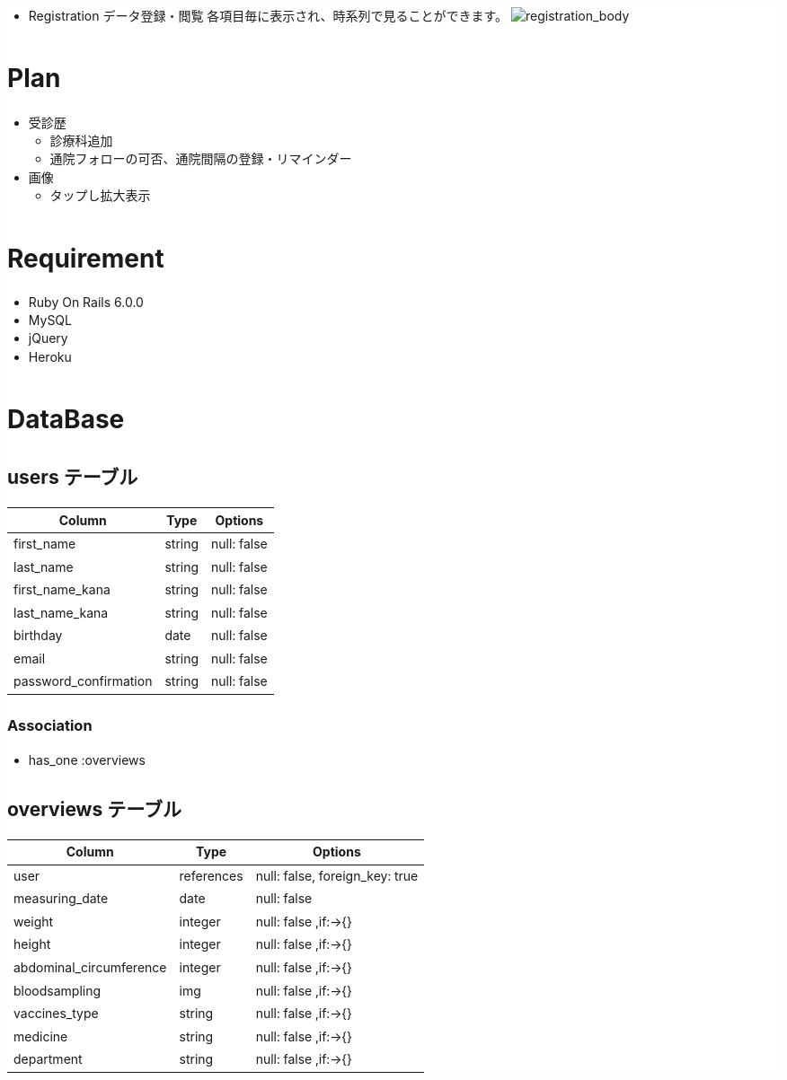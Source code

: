  - Registration
データ登録・閲覧
各項目毎に表示され、時系列で見ることができます。
![registration_body](https://user-images.githubusercontent.com/63479656/102961523-d84e8e00-4527-11eb-9e1b-8ea1cd4be930.gif)

# Plan
- 受診歴
  - 診療科追加
  - 通院フォローの可否、通院間隔の登録・リマインダー
- 画像
  - タップし拡大表示


# Requirement
- Ruby On Rails 6.0.0
- MySQL
- jQuery
- Heroku

# DataBase
## users テーブル
| Column                | Type    | Options      |
| --------------------- | ------- | ------------ |
| first_name            | string  | null: false  |
| last_name             | string  | null: false  |
| first_name_kana       | string  | null: false  |
| last_name_kana        | string  | null: false  |
| birthday              | date    | null: false  |
| email                 | string  | null: false  |
| password_confirmation | string  | null: false  | 

### Association
- has_one :overviews

## overviews テーブル
| Column                  | Type       | Options                        |
| ----------------------- | ---------- | ------------------------------ |
| user                    | references | null: false, foreign_key: true |
| measuring_date          | date       | null: false                    |
| weight                  | integer    | null: false ,if:->{}           |
| height                  | integer    | null: false ,if:->{}           |
| abdominal_circumference | integer    | null: false ,if:->{}           |
| bloodsampling           | img        | null: false ,if:->{}           |
| vaccines_type           | string     | null: false ,if:->{}           | 
| medicine                | string     | null: false ,if:->{}           |
| department              | string     | null: false ,if:->{}           |